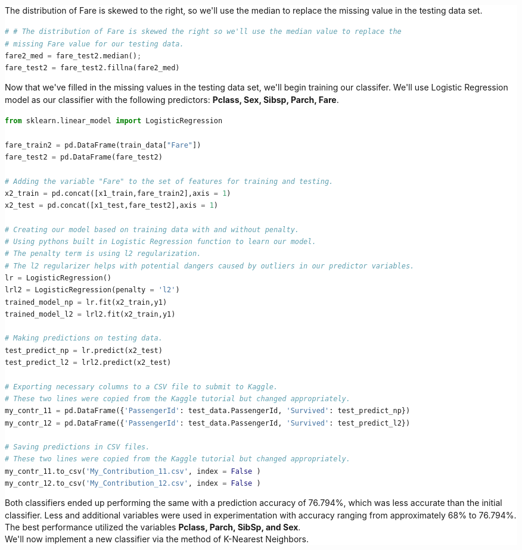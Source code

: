 The distribution of Fare is skewed to the right, so we'll use the median to replace the missing value in the testing data set. 

```python
# # The distribution of Fare is skewed the right so we'll use the median value to replace the 
# missing Fare value for our testing data.
fare2_med = fare_test2.median(); 
fare_test2 = fare_test2.fillna(fare2_med)
```

Now that we've filled in the missing values in the testing data set, we'll begin training our classifer.  We'll use Logistic Regression model as our classifier with the following predictors: $\textbf{Pclass, Sex, Sibsp, Parch, Fare}$.  

```python
from sklearn.linear_model import LogisticRegression 

fare_train2 = pd.DataFrame(train_data["Fare"])
fare_test2 = pd.DataFrame(fare_test2)

# Adding the variable "Fare" to the set of features for training and testing.
x2_train = pd.concat([x1_train,fare_train2],axis = 1)
x2_test = pd.concat([x1_test,fare_test2],axis = 1)

# Creating our model based on training data with and without penalty.
# Using pythons built in Logistic Regression function to learn our model.  
# The penalty term is using l2 regularization.
# The l2 regularizer helps with potential dangers caused by outliers in our predictor variables. 
lr = LogisticRegression()
lrl2 = LogisticRegression(penalty = 'l2') 
trained_model_np = lr.fit(x2_train,y1)
trained_model_l2 = lrl2.fit(x2_train,y1)

# Making predictions on testing data.
test_predict_np = lr.predict(x2_test)
test_predict_l2 = lrl2.predict(x2_test)

# Exporting necessary columns to a CSV file to submit to Kaggle.  
# These two lines were copied from the Kaggle tutorial but changed appropriately.
my_contr_11 = pd.DataFrame({'PassengerId': test_data.PassengerId, 'Survived': test_predict_np})
my_contr_12 = pd.DataFrame({'PassengerId': test_data.PassengerId, 'Survived': test_predict_l2})

# Saving predictions in CSV files.
# These two lines were copied from the Kaggle tutorial but changed appropriately.  
my_contr_11.to_csv('My_Contribution_11.csv', index = False )
my_contr_12.to_csv('My_Contribution_12.csv', index = False )
```

Both classifiers ended up performing the same with a prediction accuracy of 76.794%, which was less accurate than the initial classifier.  Less and additional variables were used in experimentation with accuracy ranging from approximately 68% to 76.794%.  The best performance utilized the variables $\textbf{Pclass, Parch, SibSp, and Sex}$.\
We'll now implement a new classifier via the method of K-Nearest Neighbors.
